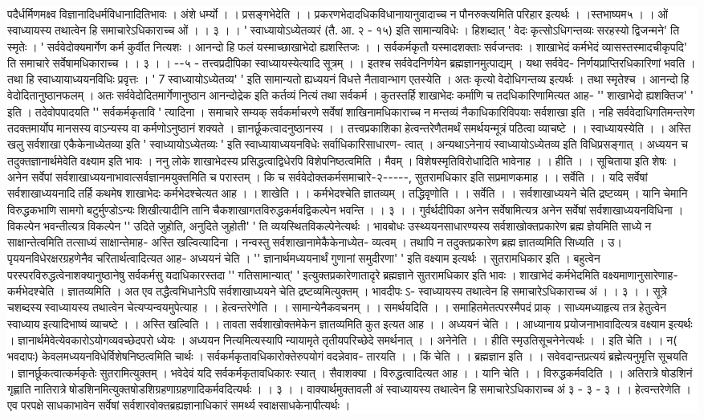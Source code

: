 पदैर्धर्मिणमक्ष्व विज्ञानादिधर्मविधानादितिभावः । अंशे धर्म्यो । । प्रसङ्गभेदेति । ।
प्रकरणभेदादधिकविधानायानुवादाच्च न पौनरुक्त्यमिति परिहार इत्यर्थः । ।स्तभाष्यम५
। । ओं स्वाध्यायस्य तथात्वेन हि समाचारेऽधिकाराच्च ओं । । ३ । ।
' स्वाध्यायोऽध्येतव्यरं (तै. आ. २ - १५) इति सामान्यविधेः । हिशब्दात्
' वेदः कृत्सोऽधिगन्तव्यः सरहस्यो द्विजन्मने' ति स्मृतेः ।
' सर्ववेदोक्यमार्गेण कर्म कुर्वीत नित्यशः ।
आनन्दो हि फलं यस्माच्छाखाभेदो ह्यशस्तिजः । ।
सर्वकर्मकृतौ यस्मादशक्ताः सर्वजन्तवः ।
शाखाभेदं कर्मभेदं व्यासस्तस्मादचीकृपदि' ति समाचारे सर्वेषामधिकाराच्च । । ३ । ।
--५ - तत्त्वप्रदीपिका
स्वाध्यायस्येत्यादि सूत्रम् । । इतश्च सर्ववेदनिर्णयेन ब्रह्मज्ञानमुत्पाद्यम् । यथा सर्ववेद-
निर्णयप्राप्तिरधिकारिणां भवति । तथा हि स्वाध्यायाध्ययनविधिः प्रवृत्तः । ' 7 स्वाध्यायोऽध्येतव्य' '
इति सामान्यतो ह्यध्ययनं विधत्ते नैतावान्भाग एतस्येति । अतः कृत्यो वेदोधिगन्तव्य इत्यर्थः ।
तथा स्मृतेश्च । आनन्दो हि वेदोदितानुष्ठानफलम् । अतः सर्ववेदोदितमार्गेणानुष्ठान आनन्दोद्रेक
इति कर्तव्यं नित्यं तथा सर्वकर्म । कुतस्तर्हि शाखाभेदः कर्माणि च तदधिकारिणामित्यत आह-
'' शाखाभेदो ह्यशक्तिज' ' इति । तदेवोपपादयति '' सर्वकर्मकृतावि ' त्यादिना । समाचारे सम्यक्
सर्वकर्माचरणे सर्वेषां शाखिनामधिकाराच्च न मन्तव्यं नैकाधिकारिविपयाः सर्वशाखा इति । नहि
सर्ववेदाधिगतिमन्तरेण तदक्तमार्योप मानसस्य वाऽन्यस्य वा कर्मणोऽनुष्ठानं शक्यते ।
ज्ञानर्छूकत्वादनुष्ठानस्य । ।
तत्त्वप्रकाशिका
हेत्वन्तरेणैतमर्थं समर्थयन्मूत्रं पठित्वा व्याचष्टे । । स्वाध्यायस्येति । । अस्ति खलु सर्वशाखा
एकैकेनाध्येतव्या इति ' स्वाध्यायोऽध्येतव्यः ' इति स्वाध्यायाध्ययनविधेः सर्वाधिकारिसाधारण-
त्वात् । अन्यथाऽनेनायं स्वाध्यायोऽध्येतव्य इति विधिप्रसङ्गात् । अध्ययन च तदुक्तज्ञानार्थमेवेति
वक्ष्याम इति भावः । ननु लोके शाखाभेदस्य प्रसिद्धत्वाद्विधेरपि विशेपनिष्ठत्वमिति । मैवम् ।
विशेषस्मृतिविरोधादिति भावेनाह । । हीति । । सूचिताया इति शेषः । अनेन सर्वेपां
सर्वशाखाध्ययनाभावात्सर्वज्ञानमयुक्तमिति च परास्तम् । कि च सर्ववेदोक्तकर्मसमाचारे-२-----, सुतरामधिकार इति सप्रमाणकमाह । । सर्वेति । । यदि सर्वेषां
सर्वशाखाध्ययनादि तर्हि कथमेष शाखाभेदः कर्मभेदश्चेत्यत आह । । शाखेति । । कर्मभेदश्चेति
ज्ञातव्यम् । तद्धिवृणोति । । सर्वेति । । सर्वशाखाध्ययने चेति द्रष्टव्यम् । यानि चेमानि विरुद्धकभाणि
सामगो बटुर्मुण्डोऽन्यः शिखीत्यादीनि तानि चैकशाखागतविरुद्धकर्मवद्विकल्पेन भवन्ति । । ३ । ।
गुर्वर्थदीपिका
अनेन सर्वेषामित्यत्र अनेन सर्वेषां सर्वशाखाध्ययनविधिना । विकल्पेन भवन्तीत्यत्र
विकल्पेन '' उदिते जुहोति, अनुदिते जुहोती' ' ति व्ययस्थितविकल्पेनेत्यर्थः ।
भावबोधः
उस्थ्ययनसाधारण्यस्य सर्वशाखोक्तप्रकारेण ब्रह्म ज्ञेयमिति साध्ये न साक्षान्तेत्वमिति
तत्साध्यं साक्षान्तेमाह- अस्ति खल्वित्यादिना । नन्वस्तु सर्वशाखानामेकैकेनाध्येत-
व्यत्वम् । तथापि न तदुक्तप्रकारेण ब्रह्म ज्ञातव्यमिति सिध्यति । उ।पृययनविधेरक्षरग्रहणेनैव
चरितार्थत्वादित्यत आह- अध्ययनं चेति । '' ज्ञानार्थमध्ययनार्थं गुणानां समुदीरणा' ' इति
वक्ष्याम इत्यर्थः । सुतरामधिकार इति । बहुत्वेन परस्परविरुद्धत्वेनाशक्यानुष्ठानेषु सर्वकर्मसु
यदाधिकारस्तदा '' गतिसामान्यात्' ' इत्युक्तप्रकारेणातादृरे ब्रह्मज्ञाने सुतरामधिकार इति
भावः । शाखाभेदं कर्मभेदमिति वक्ष्यमाणानुसारेणाह- कर्मभेदश्चेति । ज्ञातव्यमिति । अत
एव तद्धैत्वभिधानेऽपि सर्वशाखाध्ययने चेति द्रष्टव्यमित्युक्तम् ।
भावदीपः
ऽ- स्वाध्यायस्य तथात्वेन हि समाचारेऽधिकाराच्च अं । । ३ । । सूत्रे चशब्दस्य
स्वाध्यायस्य तथात्वेन चेत्यप्यन्वयमुपेत्याह । । हेत्वन्तरेणेति । । सामान्येनैकवचनम् । ।
समर्थयदिति । । समाहितमेतत्परस्मैपदं प्राक् । साध्यमध्याहृत्य तत्र हेतुत्वेन स्वाध्याय
इत्यादिभाष्यं व्याचष्टे । । अस्ति खल्विति । । तावता सर्वशाखोक्तमेकेन ज्ञातव्यमिति कुत
इत्यत आह । । अध्ययनं चेति । । आध्यानाय प्रयोजनाभावादित्यत्र वक्ष्याम इत्यर्थः ।
ज्ञानार्थमेवेत्येवकारोऽयोगव्यवच्छेदपरो ध्येयः । अध्ययन नित्यमित्यस्यापि न्यायामृते
तृतीयपरिच्छेदे समर्थनात् । । अनेनेति । । हीति स्मृउतिसूचनेनेत्यर्थः । । इति चेति । । न( भवदापः)
केवलमध्ययनविधेर्विशेषनिष्ठत्वमिति चार्थः । सर्वकर्मकृतावधिकारोक्तेरुपयोगं वदन्नेवाव-
तारयति । । किं चेति । । ब्रह्मज्ञान इति । । सवेवदान्तप्रत्ययं ब्रह्मेत्यनुमृत्ति सूचयति ।
ज्ञानर्छूकत्वात्कर्मकृतेः सुतरामित्युक्तम् । भवेदेवं यदि सर्वकर्मकृतावधिकारः स्यात् ।
सैवाशक्या । विरुद्धत्वादित्यत आह । । यानि चेति । । विरुद्धकर्मवदिति । । अतिरात्रे
षोडशिनं गृह्णाति नातिरात्रे षोडशिनमित्युक्तषोडशिग्रहणाग्रहणादिकर्मवदित्यर्थः । । ३ । ।
वाक्यार्थमुक्तावली
अं स्वाध्यायस्य तथात्वेन हि समाचारेऽधिकाराच्च अं ३ - ३ - ३ । । हेत्वन्तरेणेति । एव
परपक्षे साधकाभावेन सर्वेषां सर्वशारवोक्तब्रह्यज्ञानाधिकारं समर्थ्य स्वाक्षसाधकेनापीत्यर्थः ।
